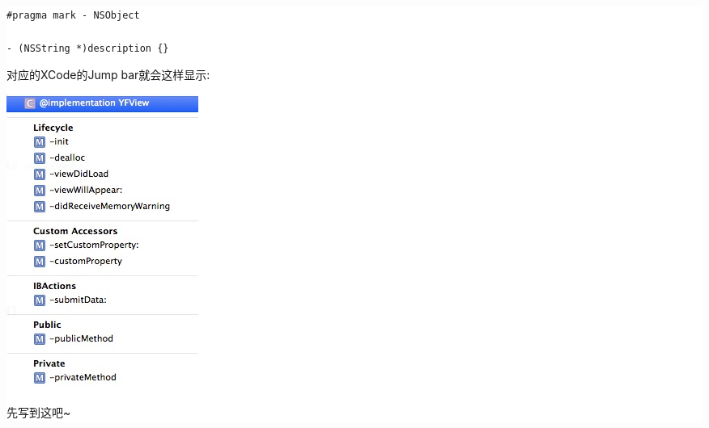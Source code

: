 	#pragma mark - NSObject

	- (NSString *)description {}
	
对应的XCode的Jump bar就会这样显示:

![pic](/images/jumpBar.jpg)

先写到这吧~



	













